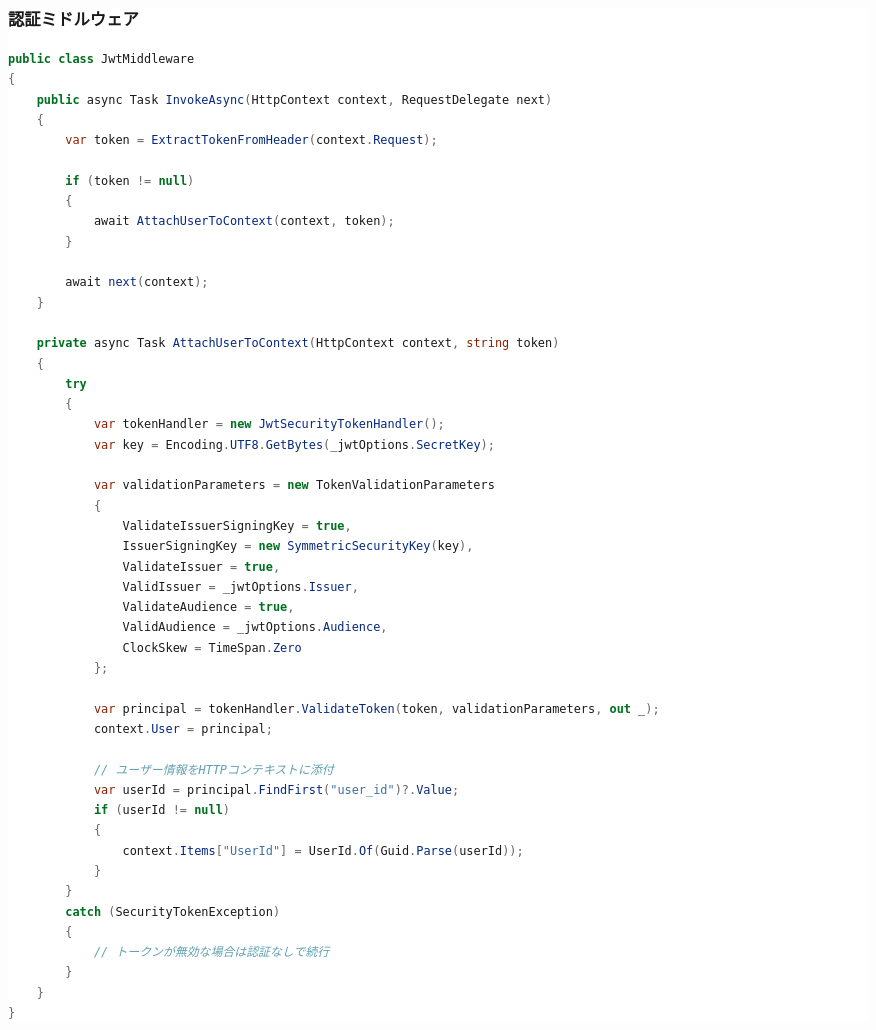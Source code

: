 ### 認証ミドルウェア
```csharp
public class JwtMiddleware
{
    public async Task InvokeAsync(HttpContext context, RequestDelegate next)
    {
        var token = ExtractTokenFromHeader(context.Request);
        
        if (token != null)
        {
            await AttachUserToContext(context, token);
        }

        await next(context);
    }

    private async Task AttachUserToContext(HttpContext context, string token)
    {
        try
        {
            var tokenHandler = new JwtSecurityTokenHandler();
            var key = Encoding.UTF8.GetBytes(_jwtOptions.SecretKey);
            
            var validationParameters = new TokenValidationParameters
            {
                ValidateIssuerSigningKey = true,
                IssuerSigningKey = new SymmetricSecurityKey(key),
                ValidateIssuer = true,
                ValidIssuer = _jwtOptions.Issuer,
                ValidateAudience = true,
                ValidAudience = _jwtOptions.Audience,
                ClockSkew = TimeSpan.Zero
            };

            var principal = tokenHandler.ValidateToken(token, validationParameters, out _);
            context.User = principal;

            // ユーザー情報をHTTPコンテキストに添付
            var userId = principal.FindFirst("user_id")?.Value;
            if (userId != null)
            {
                context.Items["UserId"] = UserId.Of(Guid.Parse(userId));
            }
        }
        catch (SecurityTokenException)
        {
            // トークンが無効な場合は認証なしで続行
        }
    }
}
```
